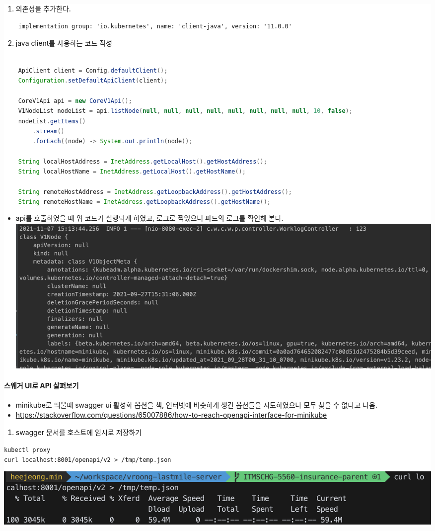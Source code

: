 1. 의존성을 추가한다. 
```
	implementation group: 'io.kubernetes', name: 'client-java', version: '11.0.0'
```

2. java client를 사용하는 코드 작성 
```java

    ApiClient client = Config.defaultClient();
    Configuration.setDefaultApiClient(client);

    CoreV1Api api = new CoreV1Api();
    V1NodeList nodeList = api.listNode(null, null, null, null, null, null, null, null, 10, false);
    nodeList.getItems()
        .stream()
        .forEach((node) -> System.out.println(node));

    String localHostAddress = InetAddress.getLocalHost().getHostAddress();
    String localHostName = InetAddress.getLocalHost().getHostName();

    String remoteHostAddress = InetAddress.getLoopbackAddress().getHostAddress();
    String remoteHostName = InetAddress.getLoopbackAddress().getHostName();

```
* api를 호출하였을 때 위 코드가 실행되게 하였고, 로그로 찍었으니 파드의 로그를 확인해 본다. 
![get_node_list.png](img/get_node_list.png)  


#### 스웨거 UI로 API 살펴보기
- minikube로 띄울때 swagger ui 활성화 옵션을 책, 인터넷에 비슷하게 생긴 옵션들을 시도하였으나 모두 찾을 수 없다고 나옴. 
- https://stackoverflow.com/questions/65007886/how-to-reach-openapi-interface-for-minikube

1. swagger 문서를 호스트에 임시로 저장하기
```shell script
kubectl proxy
curl localhost:8001/openapi/v2 > /tmp/temp.json
```
![tmp_temp_json.png](img/tmp_temp_json.png)  
